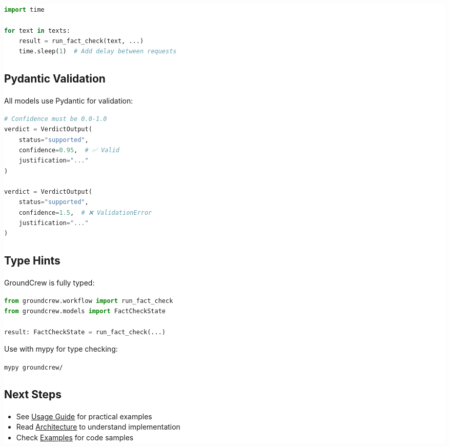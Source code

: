 ```python
import time

for text in texts:
    result = run_fact_check(text, ...)
    time.sleep(1)  # Add delay between requests
```

## Pydantic Validation

All models use Pydantic for validation:

```python
# Confidence must be 0.0-1.0
verdict = VerdictOutput(
    status="supported",
    confidence=0.95,  # ✅ Valid
    justification="..."
)

verdict = VerdictOutput(
    status="supported",
    confidence=1.5,  # ❌ ValidationError
    justification="..."
)
```

## Type Hints

GroundCrew is fully typed:

```python
from groundcrew.workflow import run_fact_check
from groundcrew.models import FactCheckState

result: FactCheckState = run_fact_check(...)
```

Use with mypy for type checking:
```bash
mypy groundcrew/
```

## Next Steps

- See [Usage Guide](Usage-Guide.md) for practical examples
- Read [Architecture](Architecture.md) to understand implementation
- Check [Examples](Examples.md) for code samples


